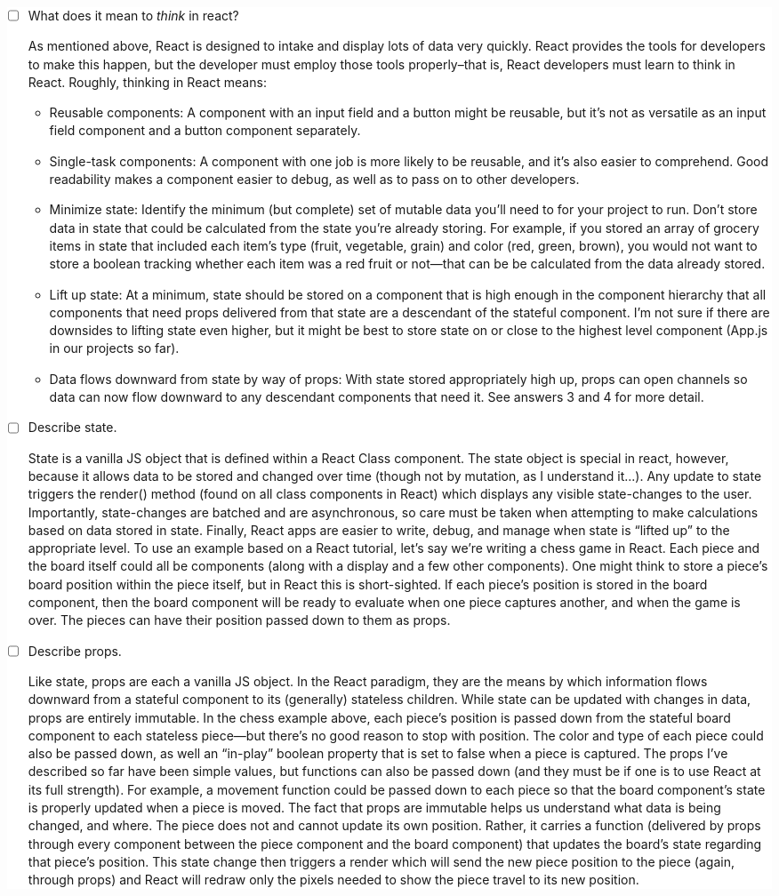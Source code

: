 - [ ] What does it mean to _think_ in react?

  As mentioned above, React is designed to intake and display lots of data very quickly. React provides the tools for developers to make this happen, but the developer must employ those tools properly–that is, React developers must learn to think in React. Roughly, thinking in React means:

  - Reusable components: A component with an input field and a button might be reusable, but it’s not as versatile as an input field component and a button component separately.

  - Single-task components: A component with one job is more likely to be reusable, and it’s also easier to comprehend. Good readability makes a component easier to debug, as well as to pass on to other developers.

  - Minimize state: Identify the minimum (but complete) set of mutable data you’ll need to for your project to run. Don’t store data in state that could be calculated from the state you’re already storing. For example, if you stored an array of grocery items in state that included each item’s type (fruit, vegetable, grain) and color (red, green, brown), you would not want to store a boolean tracking whether each item was a red fruit or not—that can be be calculated from the data already stored.

  - Lift up state: At a minimum, state should be stored on a component that is high enough in the component hierarchy that all components that need props delivered from that state are a descendant of the stateful component. I’m not sure if there are downsides to lifting state even higher, but it might be best to store state on or close to the highest level component (App.js in our projects so far).

  - Data flows downward from state by way of props: With state stored appropriately high up, props can open channels so data can now flow downward to any descendant components that need it. See answers 3 and 4 for more detail.

* [ ] Describe state.

  State is a vanilla JS object that is defined within a React Class component. The state object is special in react, however, because it allows data to be stored and changed over time (though not by mutation, as I understand it...). Any update to state triggers the render() method (found on all class components in React) which displays any visible state-changes to the user. Importantly, state-changes are batched and are asynchronous, so care must be taken when attempting to make calculations based on data stored in state. Finally, React apps are easier to write, debug, and manage when state is “lifted up” to the appropriate level. To use an example based on a React tutorial, let’s say we’re writing a chess game in React. Each piece and the board itself could all be components (along with a display and a few other components). One might think to store a piece’s board position within the piece itself, but in React this is short-sighted. If each piece’s position is stored in the board component, then the board component will be ready to evaluate when one piece captures another, and when the game is over. The pieces can have their position passed down to them as props.

- [ ] Describe props.

  Like state, props are each a vanilla JS object. In the React paradigm, they are the means by which information flows downward from a stateful component to its (generally) stateless children. While state can be updated with changes in data, props are entirely immutable. In the chess example above, each piece’s position is passed down from the stateful board component to each stateless piece—but there’s no good reason to stop with position. The color and type of each piece could also be passed down, as well an “in-play” boolean property that is set to false when a piece is captured. The props I’ve described so far have been simple values, but functions can also be passed down (and they must be if one is to use React at its full strength). For example, a movement function could be passed down to each piece so that the board component’s state is properly updated when a piece is moved. The fact that props are immutable helps us understand what data is being changed, and where. The piece does not and cannot update its own position. Rather, it carries a function (delivered by props through every component between the piece component and the board component) that updates the board’s state regarding that piece’s position. This state change then triggers a render which will send the new piece position to the piece (again, through props) and React will redraw only the pixels needed to show the piece travel to its new position.
